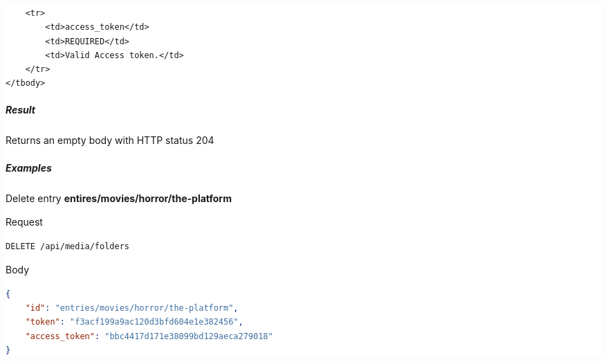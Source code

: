         <tr>
            <td>access_token</td>
            <td>REQUIRED</td>
            <td>Valid Access token.</td>
        </tr>
    </tbody>
</table>

##### Result
Returns an empty body with HTTP status 204

##### Examples

Delete entry **entires/movies/horror/the-platform**

<div class="file-header">Request</div>

```
DELETE /api/media/folders
```

<div class="file-header">Body</div>

```json
{
	"id": "entries/movies/horror/the-platform",
	"token": "f3acf199a9ac120d3bfd604e1e382456",
	"access_token": "bbc4417d171e38099bd129aeca279018"
}
```
